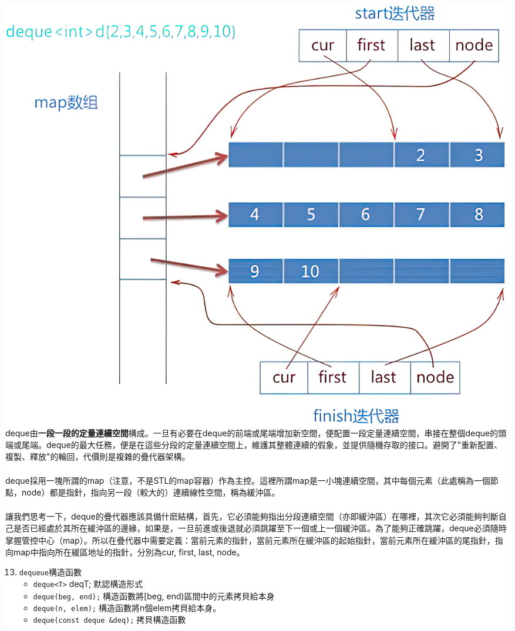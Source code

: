 ![](img/deque.png)
deque由**一段一段的定量連續空間**構成。一旦有必要在deque的前端或尾端增加新空間，便配置一段定量連續空間，串接在整個deque的頭端或尾端。deque的最大任務，便是在這些分段的定量連續空間上，維護其整體連續的假象，並提供隨機存取的接口。避開了"重新配置、複製、釋放"的輪回，代價則是複雜的疊代器架構。
<br><br>
deque採用一塊所謂的map（注意，不是STL的map容器）作為主控。這裡所謂map是一小塊連續空間，其中每個元素（此處稱為一個節點，node）都是指針，指向另一段（較大的）連續線性空間，稱為緩沖區。
<br><br>
讓我們思考一下，deque的疊代器應該具備什麽結構，首先，它必須能夠指出分段連續空間（亦即緩沖區）在哪裡，其次它必須能夠判斷自己是否已經處於其所在緩沖區的邊緣，如果是，一旦前進或後退就必須跳躍至下一個或上一個緩沖區。為了能夠正確跳躍，deque必須隨時掌握管控中心（map）。所以在疊代器中需要定義：當前元素的指針，當前元素所在緩沖區的起始指針，當前元素所在緩沖區的尾指針，指向map中指向所在緩區地址的指針，分別為cur, first, last, node。

13. `dequeue`構造函數
	- `deque<T>` deqT;           默認構造形式
	- `deque(beg, end);`         構造函數將[beg, end)區間中的元素拷貝給本身
	- `deque(n, elem);`          構造函數將n個elem拷貝給本身。
	- `deque(const deque &deq);` 拷貝構造函數

